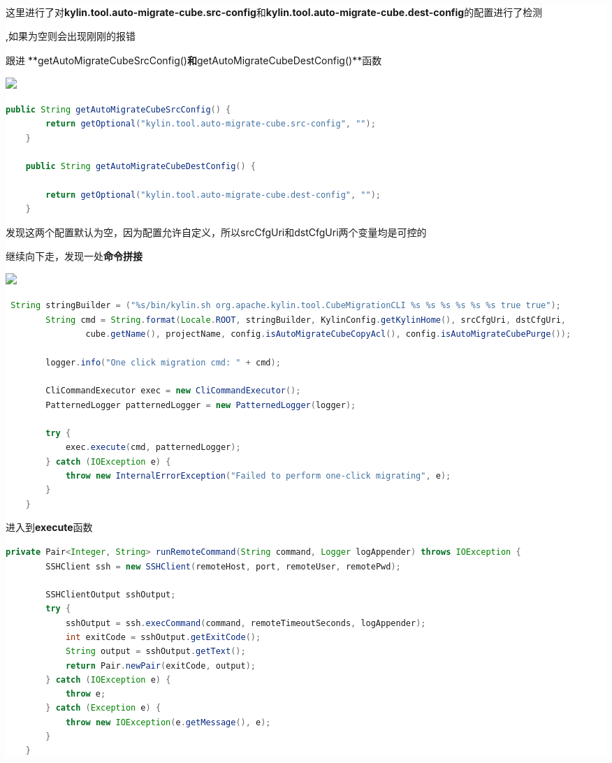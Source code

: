 这里进行了对**kylin.tool.auto-migrate-cube.src-config**和**kylin.tool.auto-migrate-cube.dest-config**的配置进行了检测

,如果为空则会出现刚刚的报错

跟进 **getAutoMigrateCubeSrcConfig()**和**getAutoMigrateCubeDestConfig()**函数

![](http://wikioss.peiqi.tech/vuln/kylin-12.png?x-oss-process=image/auto-orient,1/quality,q_90/watermark,image_c2h1aXlpbi9zdWkucG5nP3gtb3NzLXByb2Nlc3M9aW1hZ2UvcmVzaXplLFBfMTQvYnJpZ2h0LC0zOS9jb250cmFzdCwtNjQ,g_se,t_17,x_1,y_10)

```java
public String getAutoMigrateCubeSrcConfig() {
        return getOptional("kylin.tool.auto-migrate-cube.src-config", "");
    }

    public String getAutoMigrateCubeDestConfig() {

        return getOptional("kylin.tool.auto-migrate-cube.dest-config", "");
    }
```

发现这两个配置默认为空，因为配置允许自定义，所以srcCfgUri和dstCfgUri两个变量均是可控的

继续向下走，发现一处**命令拼接**

![](http://wikioss.peiqi.tech/vuln/kylin-13.png?x-oss-process=image/auto-orient,1/quality,q_90/watermark,image_c2h1aXlpbi9zdWkucG5nP3gtb3NzLXByb2Nlc3M9aW1hZ2UvcmVzaXplLFBfMTQvYnJpZ2h0LC0zOS9jb250cmFzdCwtNjQ,g_se,t_17,x_1,y_10)

```java
 String stringBuilder = ("%s/bin/kylin.sh org.apache.kylin.tool.CubeMigrationCLI %s %s %s %s %s %s true true");
        String cmd = String.format(Locale.ROOT, stringBuilder, KylinConfig.getKylinHome(), srcCfgUri, dstCfgUri,
                cube.getName(), projectName, config.isAutoMigrateCubeCopyAcl(), config.isAutoMigrateCubePurge());

        logger.info("One click migration cmd: " + cmd);

        CliCommandExecutor exec = new CliCommandExecutor();
        PatternedLogger patternedLogger = new PatternedLogger(logger);

        try {
            exec.execute(cmd, patternedLogger);
        } catch (IOException e) {
            throw new InternalErrorException("Failed to perform one-click migrating", e);
        }
    }
```

进入到**execute**函数

```java
private Pair<Integer, String> runRemoteCommand(String command, Logger logAppender) throws IOException {
        SSHClient ssh = new SSHClient(remoteHost, port, remoteUser, remotePwd);

        SSHClientOutput sshOutput;
        try {
            sshOutput = ssh.execCommand(command, remoteTimeoutSeconds, logAppender);
            int exitCode = sshOutput.getExitCode();
            String output = sshOutput.getText();
            return Pair.newPair(exitCode, output);
        } catch (IOException e) {
            throw e;
        } catch (Exception e) {
            throw new IOException(e.getMessage(), e);
        }
    }

```